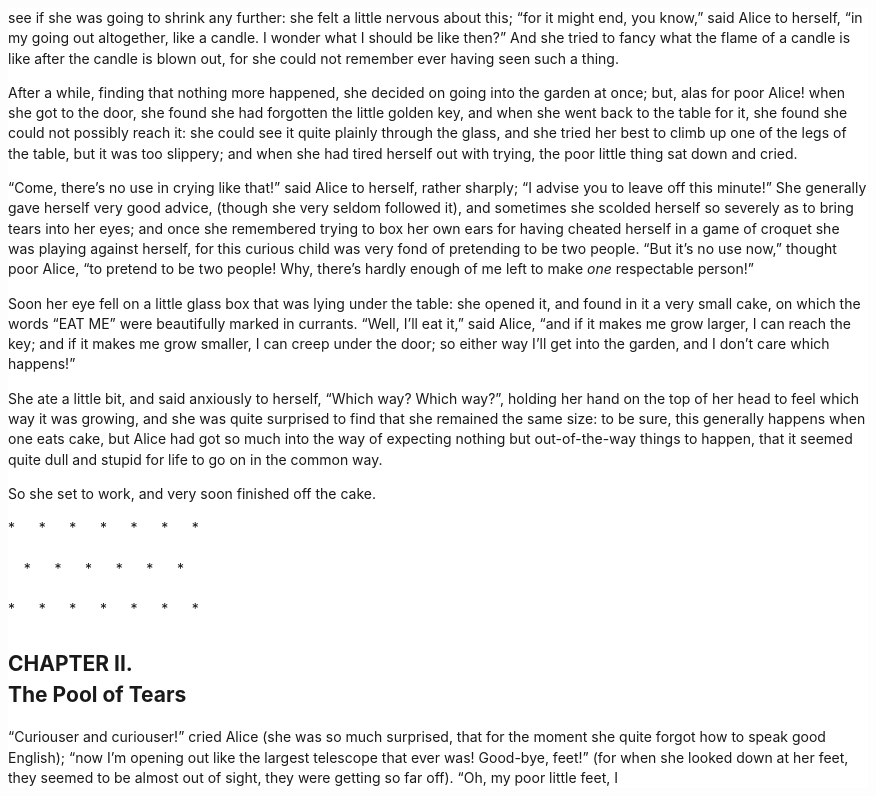 see if she was going to shrink any further: she felt a little nervous about
this; “for it might end, you know,” said Alice to herself,
“in my going out altogether, like a candle. I wonder what I should be
like then?” And she tried to fancy what the flame of a candle is like
after the candle is blown out, for she could not remember ever having seen such
a thing.
</p>
<p>
After a while, finding that nothing more happened, she decided on going into
the garden at once; but, alas for poor Alice! when she got to the door, she
found she had forgotten the little golden key, and when she went back to the
table for it, she found she could not possibly reach it: she could see it quite
plainly through the glass, and she tried her best to climb up one of the legs
of the table, but it was too slippery; and when she had tired herself out with
trying, the poor little thing sat down and cried.
</p>
<p>
“Come, there’s no use in crying like that!” said Alice to
herself, rather sharply; “I advise you to leave off this minute!”
She generally gave herself very good advice, (though she very seldom followed
it), and sometimes she scolded herself so severely as to bring tears into her
eyes; and once she remembered trying to box her own ears for having cheated
herself in a game of croquet she was playing against herself, for this curious
child was very fond of pretending to be two people. “But it’s no
use now,” thought poor Alice, “to pretend to be two people! Why,
there’s hardly enough of me left to make <i>one</i> respectable
person!”
</p>
<p>
Soon her eye fell on a little glass box that was lying under the table: she
opened it, and found in it a very small cake, on which the words “EAT
ME” were beautifully marked in currants. “Well, I’ll eat
it,” said Alice, “and if it makes me grow larger, I can reach the
key; and if it makes me grow smaller, I can creep under the door; so either way
I’ll get into the garden, and I don’t care which happens!”
</p>
<p>
She ate a little bit, and said anxiously to herself, “Which way? Which
way?”, holding her hand on the top of her head to feel which way it was
growing, and she was quite surprised to find that she remained the same size:
to be sure, this generally happens when one eats cake, but Alice had got so
much into the way of expecting nothing but out-of-the-way things to happen,
that it seemed quite dull and stupid for life to go on in the common way.
</p>
<p>
So she set to work, and very soon finished off the cake.
</p>
<p class="asterism">
*      *      *      *      *      *      *<br>
<br>
    *      *      *      *      *      *<br>
<br>
*      *      *      *      *      *      *<br>
</p>
</div>
<div class="chapter">
<h2><a id="chap02"></a>CHAPTER II.<br>
The Pool of Tears</h2>
<p>
“Curiouser and curiouser!” cried Alice (she was so much surprised,
that for the moment she quite forgot how to speak good English); “now
I’m opening out like the largest telescope that ever was! Good-bye,
feet!” (for when she looked down at her feet, they seemed to be almost
out of sight, they were getting so far off). “Oh, my poor little feet, I
